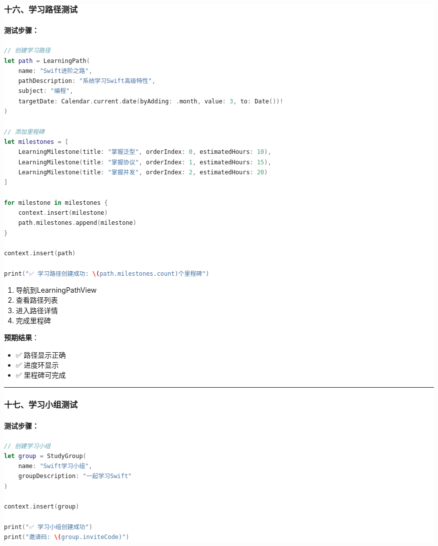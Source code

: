
### 十六、学习路径测试

#### 测试步骤：
```swift
// 创建学习路径
let path = LearningPath(
    name: "Swift进阶之路",
    pathDescription: "系统学习Swift高级特性",
    subject: "编程",
    targetDate: Calendar.current.date(byAdding: .month, value: 3, to: Date())!
)

// 添加里程碑
let milestones = [
    LearningMilestone(title: "掌握泛型", orderIndex: 0, estimatedHours: 10),
    LearningMilestone(title: "掌握协议", orderIndex: 1, estimatedHours: 15),
    LearningMilestone(title: "掌握并发", orderIndex: 2, estimatedHours: 20)
]

for milestone in milestones {
    context.insert(milestone)
    path.milestones.append(milestone)
}

context.insert(path)

print("✅ 学习路径创建成功: \(path.milestones.count)个里程碑")
```

1. 导航到LearningPathView
2. 查看路径列表
3. 进入路径详情
4. 完成里程碑

**预期结果**：
- ✅ 路径显示正确
- ✅ 进度环显示
- ✅ 里程碑可完成

---

### 十七、学习小组测试

#### 测试步骤：
```swift
// 创建学习小组
let group = StudyGroup(
    name: "Swift学习小组",
    groupDescription: "一起学习Swift"
)

context.insert(group)

print("✅ 学习小组创建成功")
print("邀请码: \(group.inviteCode)")
```
